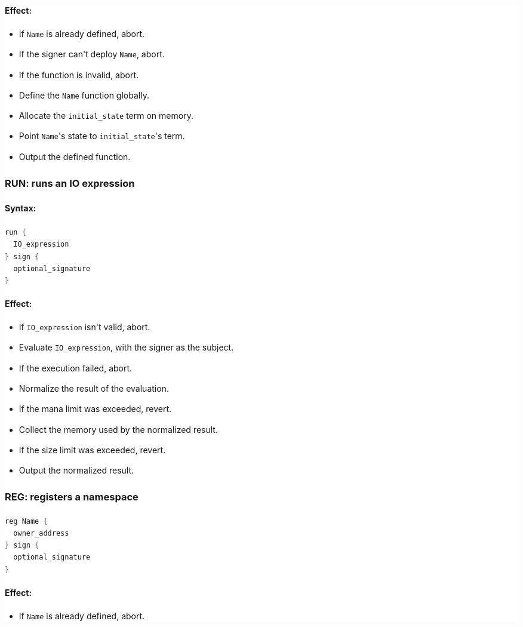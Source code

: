 #### Effect:

- If `Name` is already defined, abort.

- If the signer can't deploy `Name`, abort.

- If the function is invalid, abort.

- Define the `Name` function globally.

- Allocate the `initial_state` term on memory.

- Point `Name`'s state to `initial_state`'s term.

- Output the defined function.

### **RUN**: runs an IO expression

#### Syntax:

```c
run {
  IO_expression
} sign {
  optional_signature
}
```

#### Effect:

- If `IO_expression` isn't valid, abort.

- Evaluate `IO_expression`, with the signer as the subject.

- If the execution failed, abort.

- Normalize the result of the evaluation.

- If the mana limit was exceeded, revert.

- Collect the memory used by the normalized result.

- If the size limit was exceeded, revert.

- Output the normalized result.

### **REG**: registers a namespace

```c
reg Name {
  owner_address
} sign {
  optional_signature
}
```

#### Effect:

- If `Name` is already defined, abort.
